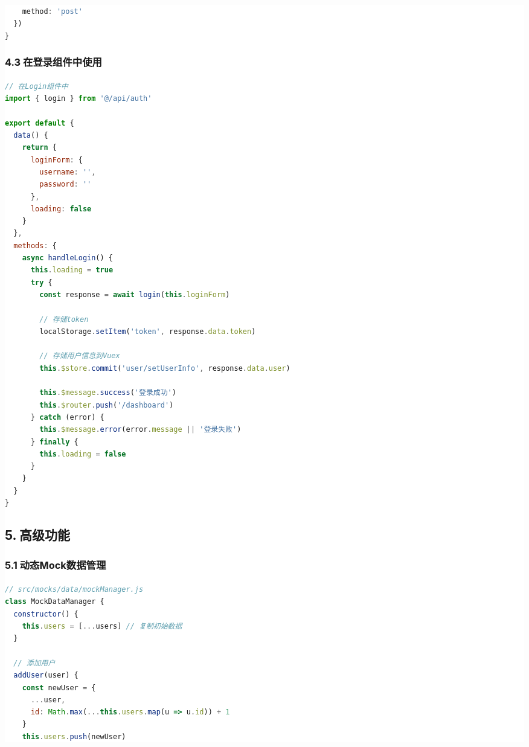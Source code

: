 ```javascript
    method: 'post'
  })
}
```

### 4.3 在登录组件中使用

```javascript
// 在Login组件中
import { login } from '@/api/auth'

export default {
  data() {
    return {
      loginForm: {
        username: '',
        password: ''
      },
      loading: false
    }
  },
  methods: {
    async handleLogin() {
      this.loading = true
      try {
        const response = await login(this.loginForm)
        
        // 存储token
        localStorage.setItem('token', response.data.token)
        
        // 存储用户信息到Vuex
        this.$store.commit('user/setUserInfo', response.data.user)
        
        this.$message.success('登录成功')
        this.$router.push('/dashboard')
      } catch (error) {
        this.$message.error(error.message || '登录失败')
      } finally {
        this.loading = false
      }
    }
  }
}
```

## 5. 高级功能

### 5.1 动态Mock数据管理

```javascript
// src/mocks/data/mockManager.js
class MockDataManager {
  constructor() {
    this.users = [...users] // 复制初始数据
  }
  
  // 添加用户
  addUser(user) {
    const newUser = {
      ...user,
      id: Math.max(...this.users.map(u => u.id)) + 1
    }
    this.users.push(newUser)
```